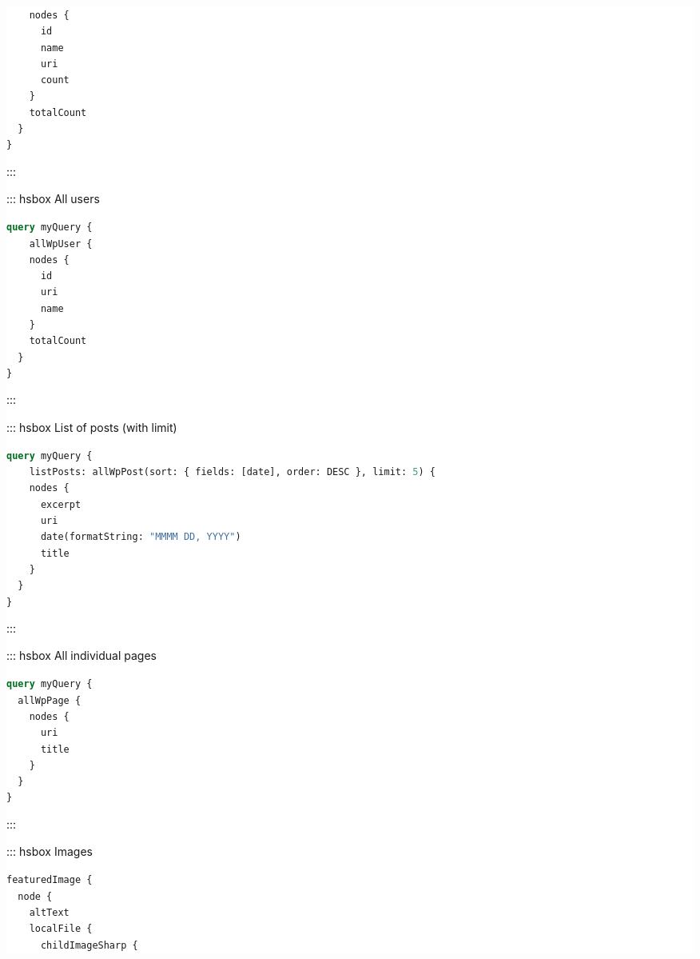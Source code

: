 ```graphql
    nodes {
      id
      name
      uri
      count
    }
    totalCount
  }
}
```

:::

::: hsbox All users

```graphql
query myQuery {
	allWpUser {
    nodes {
      id
      uri
      name
    }
    totalCount
  }
}
```

:::

::: hsbox List of posts (with limit)

```graphql
query myQuery {
	listPosts: allWpPost(sort: { fields: [date], order: DESC }, limit: 5) {
    nodes {
      excerpt
      uri
      date(formatString: "MMMM DD, YYYY")
      title
    }
  }
}
```

:::

::: hsbox All individual pages

```graphql
query myQuery {
  allWpPage {
    nodes {
      uri
      title
    }
  }
}
```

:::

::: hsbox Images

```graphql
featuredImage {
  node {
    altText
    localFile {
      childImageSharp {
```